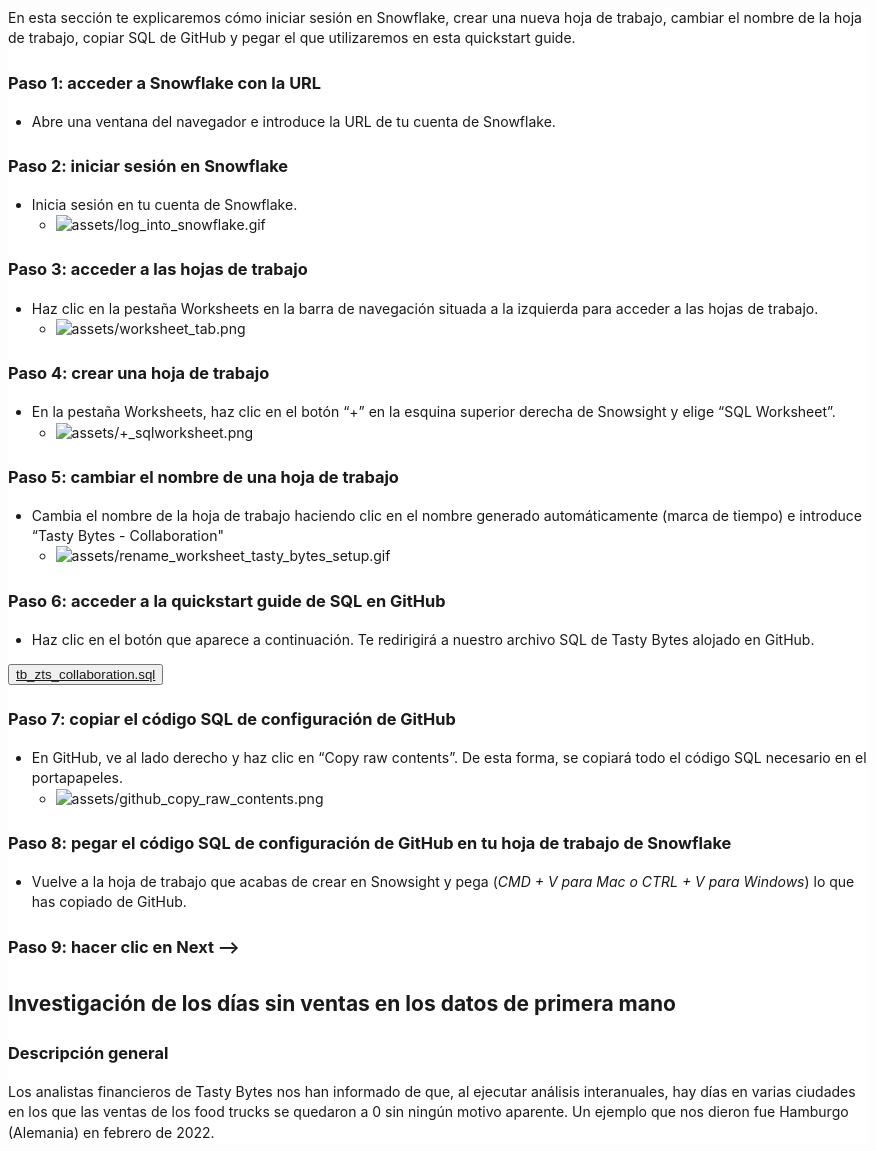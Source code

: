 En esta sección te explicaremos cómo iniciar sesión en Snowflake, crear una nueva hoja de trabajo, cambiar el nombre de la hoja de trabajo, copiar SQL de GitHub y pegar el que utilizaremos en esta quickstart guide.

### Paso 1: acceder a Snowflake con la URL
- Abre una ventana del navegador e introduce la URL de tu cuenta de Snowflake. 

### Paso 2: iniciar sesión en Snowflake
- Inicia sesión en tu cuenta de Snowflake.
    - ![assets/log_into_snowflake.gif](assets/log_into_snowflake.gif)

### Paso 3: acceder a las hojas de trabajo
- Haz clic en la pestaña Worksheets en la barra de navegación situada a la izquierda para acceder a las hojas de trabajo.
    - ![assets/worksheet_tab.png](assets/worksheet_tab.png)

### Paso 4: crear una hoja de trabajo
- En la pestaña Worksheets, haz clic en el botón “+” en la esquina superior derecha de Snowsight y elige “SQL Worksheet”.
    - ![assets/+_sqlworksheet.png](assets/+_sqlworksheet.png)

### Paso 5: cambiar el nombre de una hoja de trabajo
- Cambia el nombre de la hoja de trabajo haciendo clic en el nombre generado automáticamente (marca de tiempo) e introduce “Tasty Bytes - Collaboration"
    - ![assets/rename_worksheet_tasty_bytes_setup.gif](assets/rename_worksheet_tasty_bytes_setup.gif)

### Paso 6: acceder a la quickstart guide de SQL en GitHub
- Haz clic en el botón que aparece a continuación. Te redirigirá a nuestro archivo SQL de Tasty Bytes alojado en GitHub.

<button>[tb_zts_collaboration.sql](https://github.com/Snowflake-Labs/sf-samples/blob/main/samples/tasty_bytes/tb_zts_collaboration.sql)</button>

### Paso 7: copiar el código SQL de configuración de GitHub
- En GitHub, ve al lado derecho y haz clic en “Copy raw contents”. De esta forma, se copiará todo el código SQL necesario en el portapapeles.
    - ![assets/github_copy_raw_contents.png](assets/github_copy_raw_contents.png)

### Paso 8: pegar el código SQL de configuración de GitHub en tu hoja de trabajo de Snowflake
- Vuelve a la hoja de trabajo que acabas de crear en Snowsight y pega (*CMD + V para Mac o CTRL + V para Windows*) lo que has copiado de GitHub.

### Paso 9: hacer clic en Next -->

## Investigación de los días sin ventas en los datos de primera mano

### Descripción general
Los analistas financieros de Tasty Bytes nos han informado de que, al ejecutar análisis interanuales, hay días en varias ciudades en los que las ventas de los food trucks se quedaron a 0 sin ningún motivo aparente. Un ejemplo que nos dieron fue Hamburgo (Alemania) en febrero de 2022.
